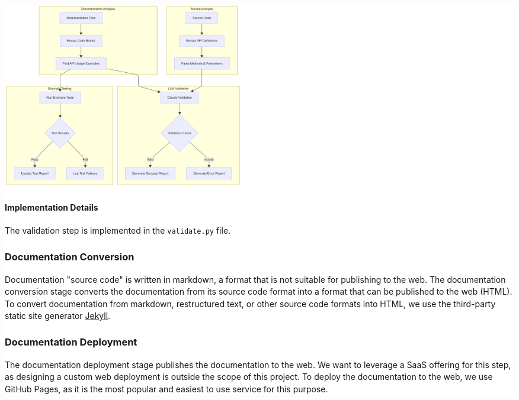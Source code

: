 <img src="./resources/documentation-validation-diagram.png" alt="Validation Diagram" width="400"/>

#### Implementation Details

The validation step is implemented in the `validate.py` file.

### Documentation Conversion

Documentation "source code" is written in markdown, a format that is not suitable for publishing to the web. The documentation conversion stage converts the documentation from its source code format into a format that can be published to the web (HTML). To convert documentation from markdown, restructured text, or other source code formats into HTML, we use the third-party static site generator [Jekyll](https://jekyllrb.com/).

### Documentation Deployment

The documentation deployment stage publishes the documentation to the web. We want to leverage a SaaS offering for this step, as designing a custom web deployment is outside the scope of this project. To deploy the documentation to the web, we use GitHub Pages, as it is the most popular and easiest to use service for this purpose.

